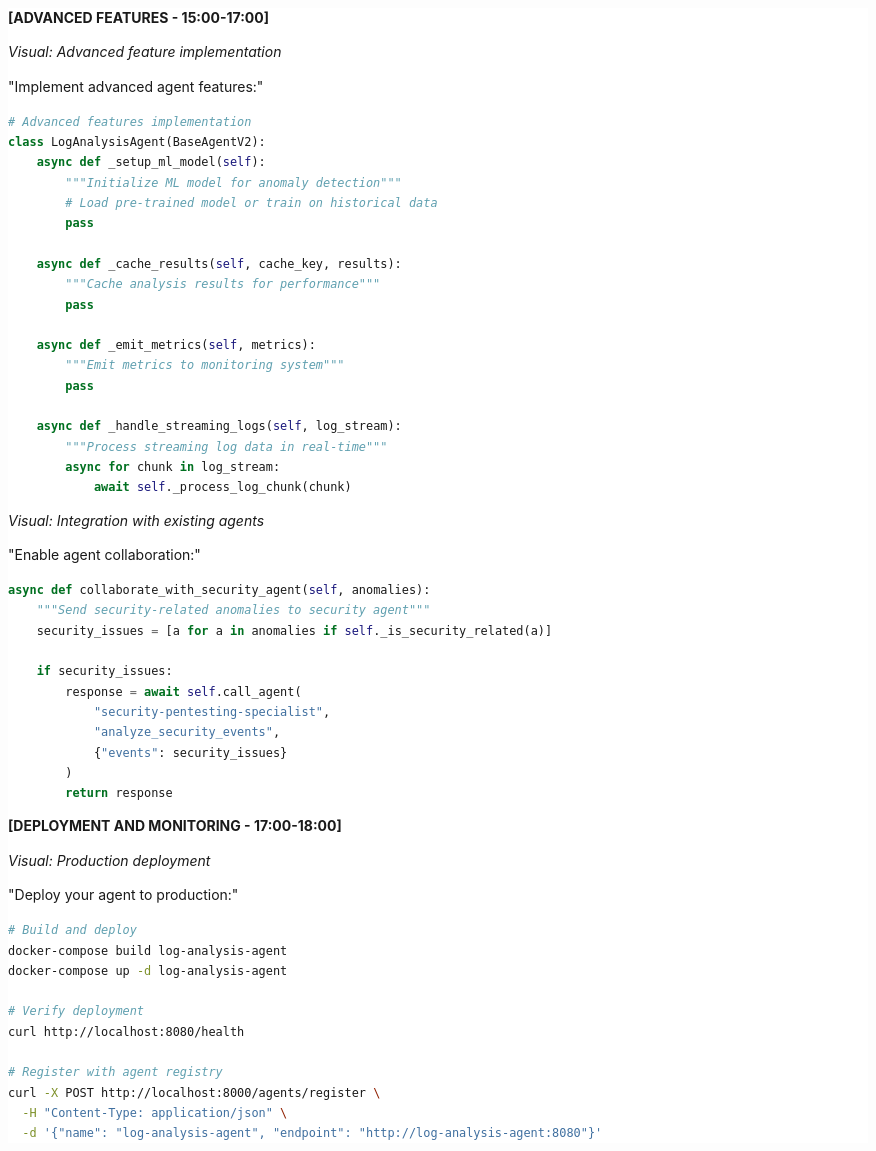 **[ADVANCED FEATURES - 15:00-17:00]**

*Visual: Advanced feature implementation*

"Implement advanced agent features:"

```python
# Advanced features implementation
class LogAnalysisAgent(BaseAgentV2):
    async def _setup_ml_model(self):
        """Initialize ML model for anomaly detection"""
        # Load pre-trained model or train on historical data
        pass
    
    async def _cache_results(self, cache_key, results):
        """Cache analysis results for performance"""
        pass
    
    async def _emit_metrics(self, metrics):
        """Emit metrics to monitoring system"""
        pass
    
    async def _handle_streaming_logs(self, log_stream):
        """Process streaming log data in real-time"""
        async for chunk in log_stream:
            await self._process_log_chunk(chunk)
```

*Visual: Integration with existing agents*

"Enable agent collaboration:"

```python
async def collaborate_with_security_agent(self, anomalies):
    """Send security-related anomalies to security agent"""
    security_issues = [a for a in anomalies if self._is_security_related(a)]
    
    if security_issues:
        response = await self.call_agent(
            "security-pentesting-specialist",
            "analyze_security_events",
            {"events": security_issues}
        )
        return response
```

**[DEPLOYMENT AND MONITORING - 17:00-18:00]**

*Visual: Production deployment*

"Deploy your agent to production:"

```bash
# Build and deploy
docker-compose build log-analysis-agent
docker-compose up -d log-analysis-agent

# Verify deployment
curl http://localhost:8080/health

# Register with agent registry
curl -X POST http://localhost:8000/agents/register \
  -H "Content-Type: application/json" \
  -d '{"name": "log-analysis-agent", "endpoint": "http://log-analysis-agent:8080"}'
```
